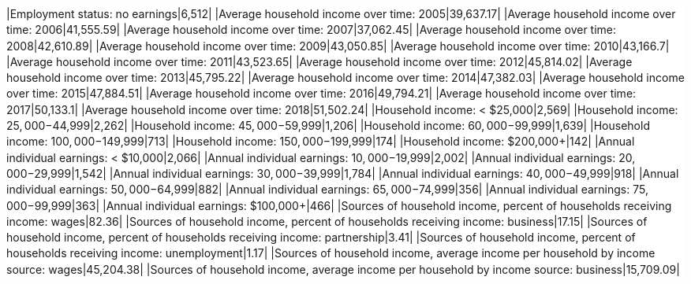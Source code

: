 |Employment status: no earnings|6,512|
|Average household income over time: 2005|39,637.17|
|Average household income over time: 2006|41,555.59|
|Average household income over time: 2007|37,062.45|
|Average household income over time: 2008|42,610.89|
|Average household income over time: 2009|43,050.85|
|Average household income over time: 2010|43,166.7|
|Average household income over time: 2011|43,523.65|
|Average household income over time: 2012|45,814.02|
|Average household income over time: 2013|45,795.22|
|Average household income over time: 2014|47,382.03|
|Average household income over time: 2015|47,884.51|
|Average household income over time: 2016|49,794.21|
|Average household income over time: 2017|50,133.1|
|Average household income over time: 2018|51,502.24|
|Household income: < $25,000|2,569|
|Household income: $25,000-$44,999|2,262|
|Household income: $45,000-$59,999|1,206|
|Household income: $60,000-$99,999|1,639|
|Household income: $100,000-$149,999|713|
|Household income: $150,000-$199,999|174|
|Household income: $200,000+|142|
|Annual individual earnings: < $10,000|2,066|
|Annual individual earnings: $10,000-$19,999|2,002|
|Annual individual earnings: $20,000-$29,999|1,542|
|Annual individual earnings: $30,000-$39,999|1,784|
|Annual individual earnings: $40,000-$49,999|918|
|Annual individual earnings: $50,000-$64,999|882|
|Annual individual earnings: $65,000-$74,999|356|
|Annual individual earnings: $75,000-$99,999|363|
|Annual individual earnings: $100,000+|466|
|Sources of household income, percent of households receiving income: wages|82.36|
|Sources of household income, percent of households receiving income: business|17.15|
|Sources of household income, percent of households receiving income: partnership|3.41|
|Sources of household income, percent of households receiving income: unemployment|1.17|
|Sources of household income, average income per household by income source: wages|45,204.38|
|Sources of household income, average income per household by income source: business|15,709.09|